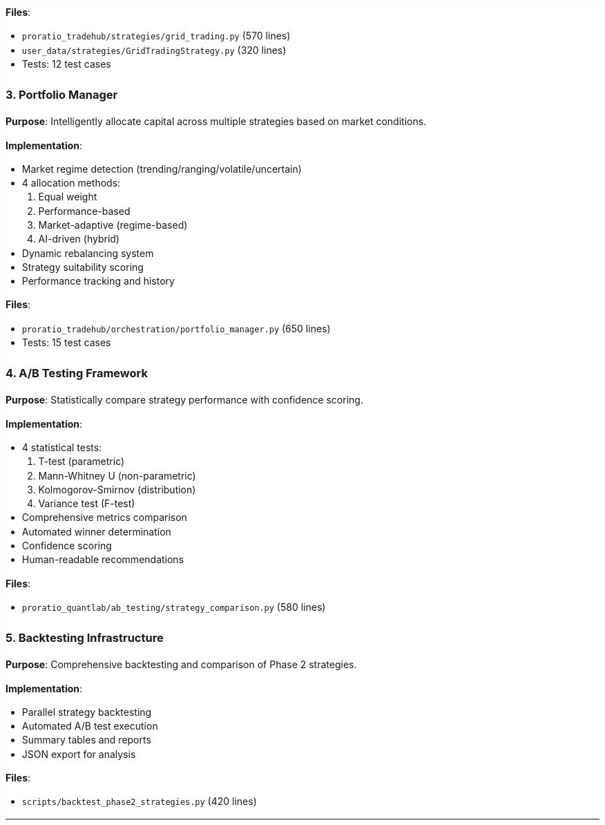 **Files**:
- `proratio_tradehub/strategies/grid_trading.py` (570 lines)
- `user_data/strategies/GridTradingStrategy.py` (320 lines)
- Tests: 12 test cases

### 3. Portfolio Manager

**Purpose**: Intelligently allocate capital across multiple strategies based on market conditions.

**Implementation**:
- Market regime detection (trending/ranging/volatile/uncertain)
- 4 allocation methods:
  1. Equal weight
  2. Performance-based
  3. Market-adaptive (regime-based)
  4. AI-driven (hybrid)
- Dynamic rebalancing system
- Strategy suitability scoring
- Performance tracking and history

**Files**:
- `proratio_tradehub/orchestration/portfolio_manager.py` (650 lines)
- Tests: 15 test cases

### 4. A/B Testing Framework

**Purpose**: Statistically compare strategy performance with confidence scoring.

**Implementation**:
- 4 statistical tests:
  1. T-test (parametric)
  2. Mann-Whitney U (non-parametric)
  3. Kolmogorov-Smirnov (distribution)
  4. Variance test (F-test)
- Comprehensive metrics comparison
- Automated winner determination
- Confidence scoring
- Human-readable recommendations

**Files**:
- `proratio_quantlab/ab_testing/strategy_comparison.py` (580 lines)

### 5. Backtesting Infrastructure

**Purpose**: Comprehensive backtesting and comparison of Phase 2 strategies.

**Implementation**:
- Parallel strategy backtesting
- Automated A/B test execution
- Summary tables and reports
- JSON export for analysis

**Files**:
- `scripts/backtest_phase2_strategies.py` (420 lines)

---